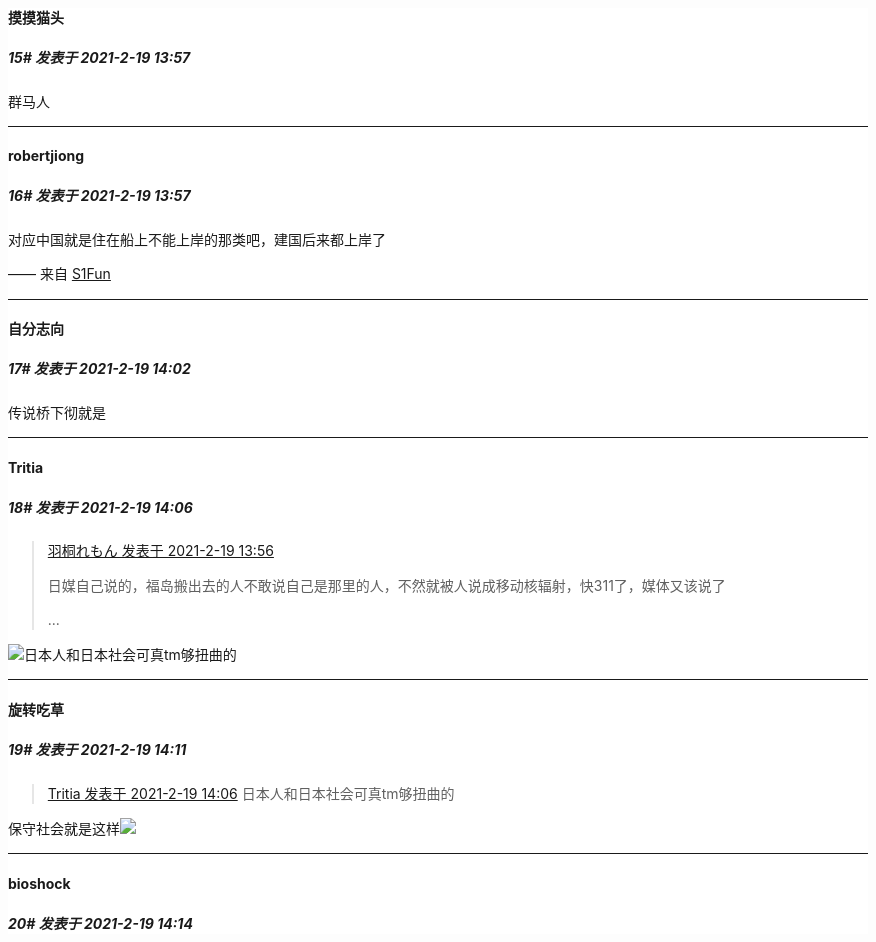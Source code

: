 ####  摸摸猫头  
##### 15#       发表于 2021-2-19 13:57


群马人


-----

####  robertjiong  
##### 16#       发表于 2021-2-19 13:57


对应中国就是住在船上不能上岸的那类吧，建国后来都上岸了

—— 来自 [S1Fun](https://s1fun.koalcat.com)


-----

####  自分志向  
##### 17#       发表于 2021-2-19 14:02


传说桥下彻就是


-----

####  Tritia  
##### 18#       发表于 2021-2-19 14:06


<blockquote><a href="httphttps://bbs.saraba1st.com/2b/forum.php?mod=redirect&amp;goto=findpost&amp;pid=50376822&amp;ptid=1988559" target="_blank">羽桐れもん 发表于 2021-2-19 13:56</a>

日媒自己说的，福岛搬出去的人不敢说自己是那里的人，不然就被人说成移动核辐射，快311了，媒体又该说了

 ...</blockquote>
<img src="https://static.saraba1st.com/image/smiley/face2017/094.png" referrerpolicy="no-referrer">日本人和日本社会可真tm够扭曲的


-----

####  旋转吃草  
##### 19#       发表于 2021-2-19 14:11


<blockquote><a href="httphttps://bbs.saraba1st.com/2b/forum.php?mod=redirect&amp;goto=findpost&amp;pid=50376941&amp;ptid=1988559" target="_blank">Tritia 发表于 2021-2-19 14:06</a>
日本人和日本社会可真tm够扭曲的</blockquote>
保守社会就是这样<img src="https://static.saraba1st.com/image/smiley/face2017/001.png" referrerpolicy="no-referrer">


-----

####  bioshock  
##### 20#       发表于 2021-2-19 14:14
